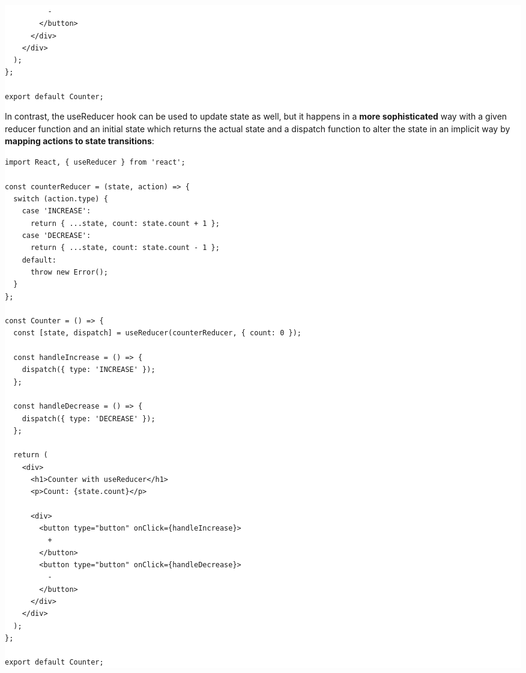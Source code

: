 ```javascript{1,4,7,11,17}
          -
        </button>
      </div>
    </div>
  );
};

export default Counter;
```

In contrast, the useReducer hook can be used to update state as well, but it happens in a **more sophisticated** way with a given reducer function and an initial state which returns the actual state and a dispatch function to alter the state in an implicit way by **mapping actions to state transitions**:

```javascript{1,3,4,5,6,7,8,9,10,11,12,15,18,22,28}
import React, { useReducer } from 'react';

const counterReducer = (state, action) => {
  switch (action.type) {
    case 'INCREASE':
      return { ...state, count: state.count + 1 };
    case 'DECREASE':
      return { ...state, count: state.count - 1 };
    default:
      throw new Error();
  }
};

const Counter = () => {
  const [state, dispatch] = useReducer(counterReducer, { count: 0 });

  const handleIncrease = () => {
    dispatch({ type: 'INCREASE' });
  };

  const handleDecrease = () => {
    dispatch({ type: 'DECREASE' });
  };

  return (
    <div>
      <h1>Counter with useReducer</h1>
      <p>Count: {state.count}</p>

      <div>
        <button type="button" onClick={handleIncrease}>
          +
        </button>
        <button type="button" onClick={handleDecrease}>
          -
        </button>
      </div>
    </div>
  );
};

export default Counter;
```
